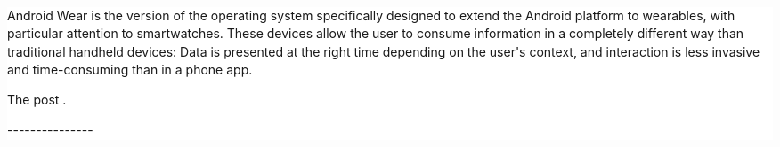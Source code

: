 <figure></figure>

<p>Android Wear is the version of the operating system specifically designed to extend the Android platform to wearables, with particular attention to smartwatches. These devices allow the user to consume information in a completely different way than traditional handheld devices: Data is presented at the right time depending on the user's context, and interaction is less invasive and time-consuming than in a phone app.</p><p>The post .</p>
---------------